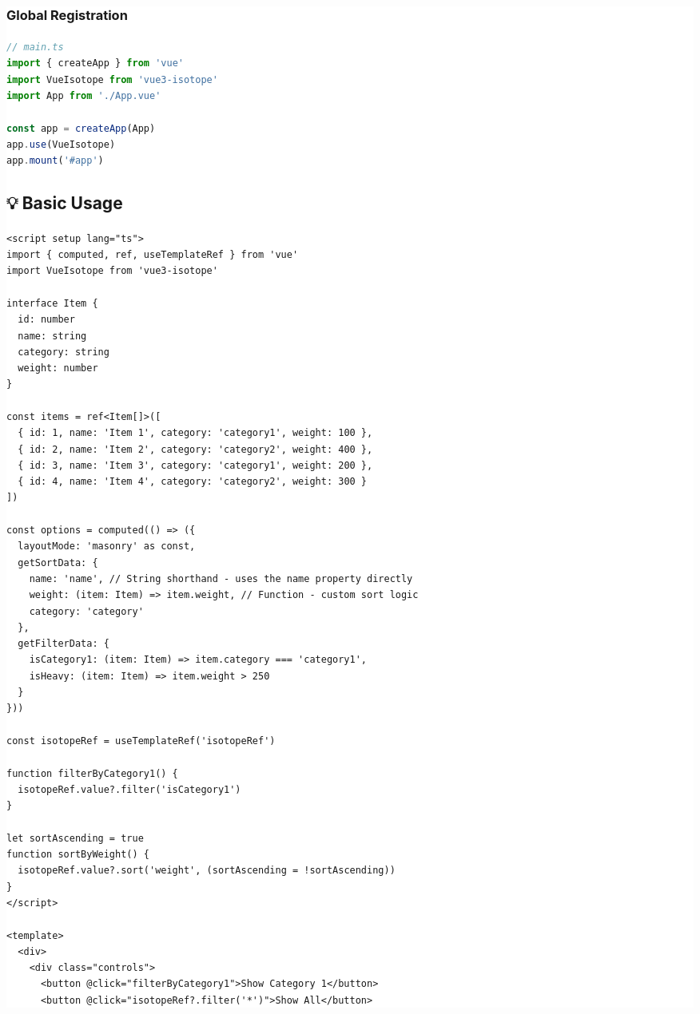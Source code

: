 ### Global Registration

```typescript
// main.ts
import { createApp } from 'vue'
import VueIsotope from 'vue3-isotope'
import App from './App.vue'

const app = createApp(App)
app.use(VueIsotope)
app.mount('#app')
```

## 💡 Basic Usage

```vue
<script setup lang="ts">
import { computed, ref, useTemplateRef } from 'vue'
import VueIsotope from 'vue3-isotope'

interface Item {
  id: number
  name: string
  category: string
  weight: number
}

const items = ref<Item[]>([
  { id: 1, name: 'Item 1', category: 'category1', weight: 100 },
  { id: 2, name: 'Item 2', category: 'category2', weight: 400 },
  { id: 3, name: 'Item 3', category: 'category1', weight: 200 },
  { id: 4, name: 'Item 4', category: 'category2', weight: 300 }
])

const options = computed(() => ({
  layoutMode: 'masonry' as const,
  getSortData: {
    name: 'name', // String shorthand - uses the name property directly
    weight: (item: Item) => item.weight, // Function - custom sort logic
    category: 'category'
  },
  getFilterData: {
    isCategory1: (item: Item) => item.category === 'category1',
    isHeavy: (item: Item) => item.weight > 250
  }
}))

const isotopeRef = useTemplateRef('isotopeRef')

function filterByCategory1() {
  isotopeRef.value?.filter('isCategory1')
}

let sortAscending = true
function sortByWeight() {
  isotopeRef.value?.sort('weight', (sortAscending = !sortAscending))
}
</script>

<template>
  <div>
    <div class="controls">
      <button @click="filterByCategory1">Show Category 1</button>
      <button @click="isotopeRef?.filter('*')">Show All</button>
```